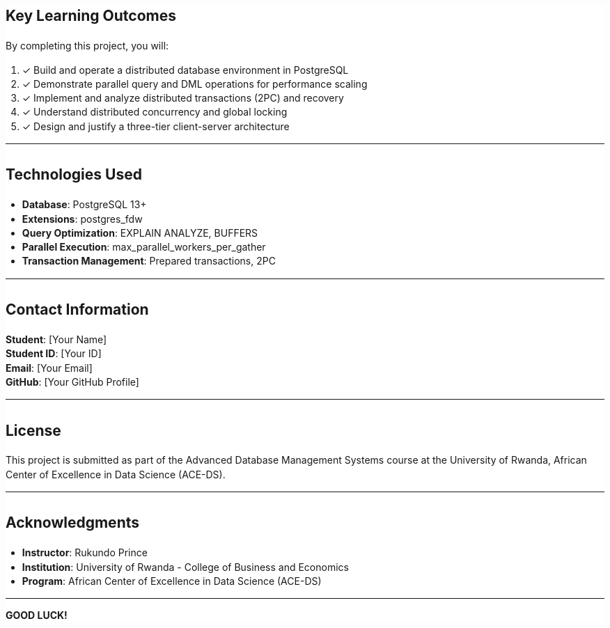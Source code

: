 ## Key Learning Outcomes

By completing this project, you will:

1. ✓ Build and operate a distributed database environment in PostgreSQL
2. ✓ Demonstrate parallel query and DML operations for performance scaling
3. ✓ Implement and analyze distributed transactions (2PC) and recovery
4. ✓ Understand distributed concurrency and global locking
5. ✓ Design and justify a three-tier client-server architecture

---

## Technologies Used

- **Database**: PostgreSQL 13+
- **Extensions**: postgres_fdw
- **Query Optimization**: EXPLAIN ANALYZE, BUFFERS
- **Parallel Execution**: max_parallel_workers_per_gather
- **Transaction Management**: Prepared transactions, 2PC

---

## Contact Information

**Student**: [Your Name]  
**Student ID**: [Your ID]  
**Email**: [Your Email]  
**GitHub**: [Your GitHub Profile]

---

## License

This project is submitted as part of the Advanced Database Management Systems course at the University of Rwanda, African Center of Excellence in Data Science (ACE-DS).

---

## Acknowledgments

- **Instructor**: Rukundo Prince
- **Institution**: University of Rwanda - College of Business and Economics
- **Program**: African Center of Excellence in Data Science (ACE-DS)

---

**GOOD LUCK!**
